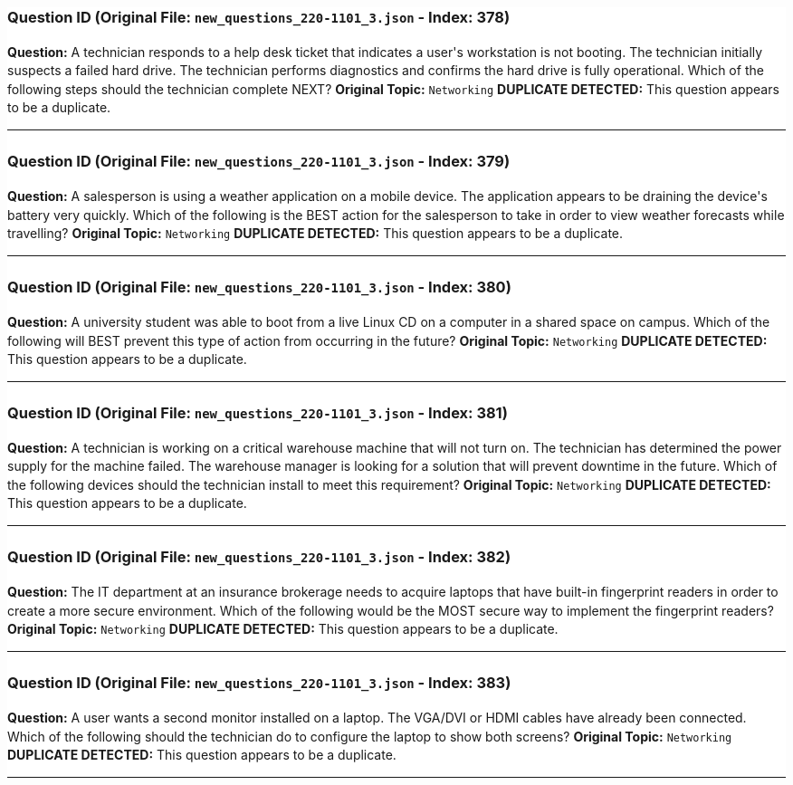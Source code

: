 ### Question ID (Original File: `new_questions_220-1101_3.json` - Index: 378)
**Question:** A technician responds to a help desk ticket that indicates a user's workstation is not booting. The technician initially suspects a failed hard drive. The technician
performs diagnostics and confirms the hard drive is fully operational.
Which of the following steps should the technician complete NEXT?
**Original Topic:** `Networking`
**DUPLICATE DETECTED:** This question appears to be a duplicate.

---
### Question ID (Original File: `new_questions_220-1101_3.json` - Index: 379)
**Question:** A salesperson is using a weather application on a mobile device. The application appears to be draining the device's battery very quickly. Which of the following is
the BEST action for the salesperson to take in order to view weather forecasts while travelling?
**Original Topic:** `Networking`
**DUPLICATE DETECTED:** This question appears to be a duplicate.

---
### Question ID (Original File: `new_questions_220-1101_3.json` - Index: 380)
**Question:** A university student was able to boot from a live Linux CD on a computer in a shared space on campus. Which of the following will BEST prevent this type of
action from occurring in the future?
**Original Topic:** `Networking`
**DUPLICATE DETECTED:** This question appears to be a duplicate.

---
### Question ID (Original File: `new_questions_220-1101_3.json` - Index: 381)
**Question:** A technician is working on a critical warehouse machine that will not turn on. The technician has determined the power supply for the machine failed. The
warehouse manager is looking for a solution that will prevent downtime in the future. Which of the following devices should the technician install to meet this
requirement?
**Original Topic:** `Networking`
**DUPLICATE DETECTED:** This question appears to be a duplicate.

---
### Question ID (Original File: `new_questions_220-1101_3.json` - Index: 382)
**Question:** The IT department at an insurance brokerage needs to acquire laptops that have built-in fingerprint readers in order to create a more secure environment. Which of
the following would be the MOST secure way to implement the fingerprint readers?
**Original Topic:** `Networking`
**DUPLICATE DETECTED:** This question appears to be a duplicate.

---
### Question ID (Original File: `new_questions_220-1101_3.json` - Index: 383)
**Question:** A user wants a second monitor installed on a laptop. The VGA/DVI or HDMI cables have already been connected. Which of the following should the technician do
to configure the laptop to show both screens?
**Original Topic:** `Networking`
**DUPLICATE DETECTED:** This question appears to be a duplicate.

---